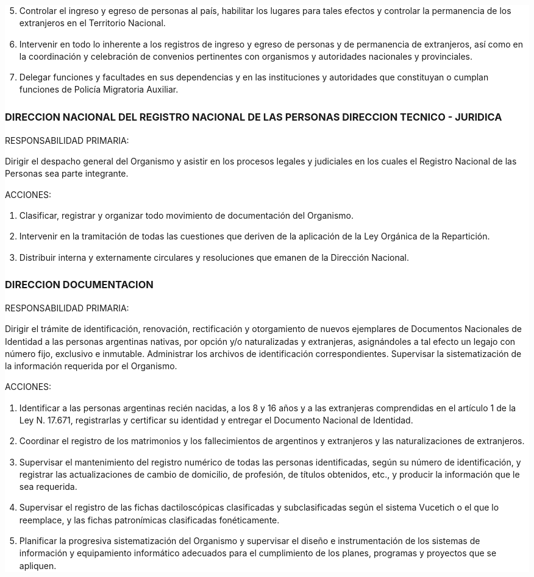 5. Controlar el ingreso  y  egreso  de  personas al país, habilitar los lugares para tales efectos y controlar  la  permanencia  de los extranjeros en el Territorio Nacional.

6.  Intervenir  en  todo lo inherente a los registros de ingreso  y egreso de personas y  de permanencia de extranjeros, así como en la coordinación y celebración  de convenios pertinentes con organismos y autoridades nacionales y provinciales.

7. Delegar funciones y facultades  en  sus  dependencias  y  en las instituciones y autoridades que constituyan o cumplan funciones  de Policía Migratoria Auxiliar.

### DIRECCION  NACIONAL  DEL  REGISTRO  NACIONAL  DE LAS PERSONAS DIRECCION TECNICO - JURIDICA

<a id="17"></a>
RESPONSABILIDAD PRIMARIA:

Dirigir  el  despacho  general  del  Organismo  y  asistir  en  los procesos  legales  y  judiciales en los cuales el Registro Nacional de las Personas sea parte integrante.

ACCIONES:

1. Clasificar, registrar y organizar todo movimiento de documentación del Organismo.

2.  Intervenir  en  la tramitación  de  todas  las  cuestiones  que deriven de la aplicación  de  la  Ley  Orgánica  de la Repartición.

3. Distribuir interna y externamente circulares y  resoluciones que emanen de la Dirección Nacional.

### DIRECCION DOCUMENTACION

<a id="18"></a>
RESPONSABILIDAD PRIMARIA:

Dirigir  el  trámite de identificación, renovación, rectificación y otorgamiento de  nuevos  ejemplares  de  Documentos  Nacionales  de Identidad  a  las  personas  argentinas  nativas,  por  opción  y/o naturalizadas  y  extranjeras,  asignándoles a tal efecto un legajo con número fijo, exclusivo e inmutable.  Administrar  los  archivos de  identificación  correspondientes. Supervisar la sistematización de la información requerida por el Organismo.

ACCIONES:

1. Identificar a las  personas argentinas recién nacidas, a los 8 y 16 años y a las extranjeras  comprendidas  en  el  artículo 1 de la Ley  N. 17.671, registrarlas y certificar su identidad  y  entregar el Documento Nacional de Identidad.

2. Coordinar  el  registro  de los matrimonios y los fallecimientos de argentinos y extranjeros y  las naturalizaciones de extranjeros.

3. Supervisar el mantenimiento del  registro  numérico de todas las personas  identificadas,  según  su  número  de  identificación,  y registrar    las  actualizaciones  de  cambio  de  domicilio,    de profesión, de  títulos  obtenidos,  etc., y producir la información que le sea requerida.

4. Supervisar el registro de las fichas dactiloscópicas clasificadas y subclasificadas según  el  sistema Vucetich o el que lo reemplace, y las fichas patronímicas clasificadas fonéticamente.

5.  Planificar  la  progresiva  sistematización   del  Organismo  y supervisar  el  diseño  e  instrumentación  de  los  sistemas    de información    y    equipamiento   informático  adecuados  para  el cumplimiento de los planes, programas  y proyectos que se apliquen.
